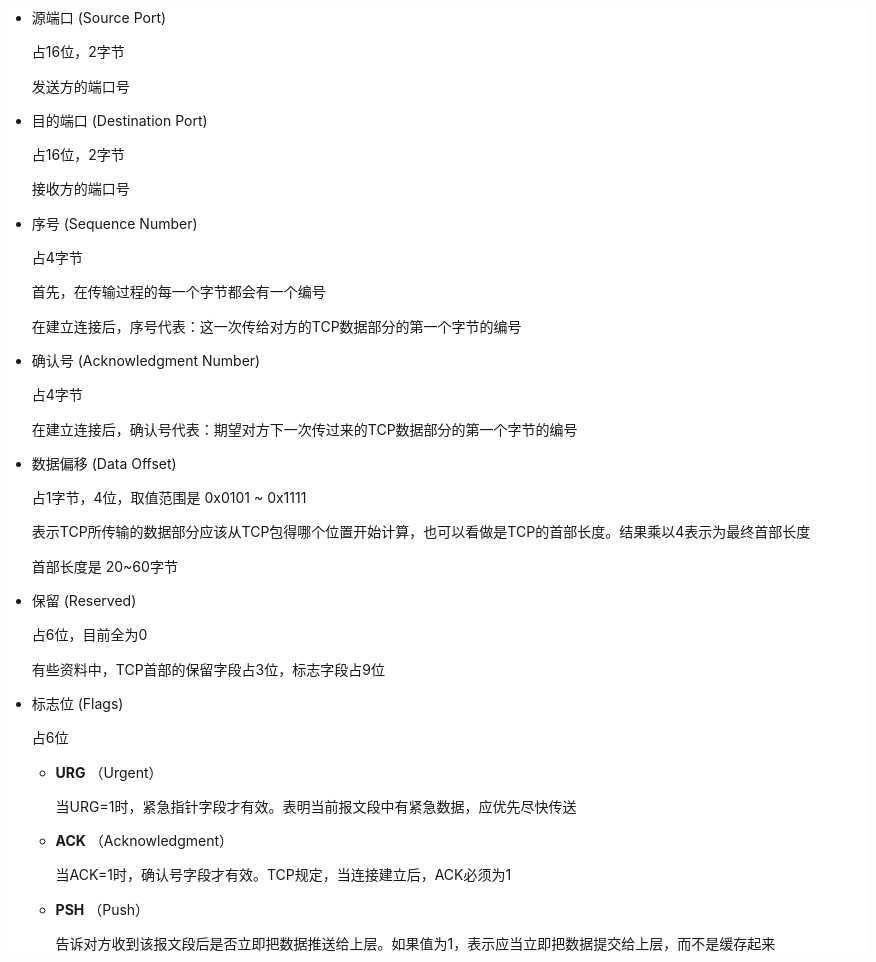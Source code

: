 

- 源端口  (Source Port)

  占16位，2字节

  发送方的端口号

  

- 目的端口  (Destination Port)

  占16位，2字节

  接收方的端口号

  

- 序号  (Sequence Number)

  占4字节

  首先，在传输过程的每一个字节都会有一个编号

  在建立连接后，序号代表：这一次传给对方的TCP数据部分的第一个字节的编号

  

- 确认号  (Acknowledgment Number)

  占4字节

  在建立连接后，确认号代表：期望对方下一次传过来的TCP数据部分的第一个字节的编号



- 数据偏移  (Data Offset)

  占1字节，4位，取值范围是 0x0101 ~ 0x1111

  表示TCP所传输的数据部分应该从TCP包得哪个位置开始计算，也可以看做是TCP的首部长度。结果乘以4表示为最终首部长度

  首部长度是 20~60字节

  

- 保留  (Reserved)

  占6位，目前全为0

  有些资料中，TCP首部的保留字段占3位，标志字段占9位

  

- 标志位  (Flags)

  占6位

  - **URG** （Urgent）

    当URG=1时，紧急指针字段才有效。表明当前报文段中有紧急数据，应优先尽快传送

  - **ACK** （Acknowledgment）

    当ACK=1时，确认号字段才有效。TCP规定，当连接建立后，ACK必须为1

  - **PSH** （Push）

    告诉对方收到该报文段后是否立即把数据推送给上层。如果值为1，表示应当立即把数据提交给上层，而不是缓存起来
